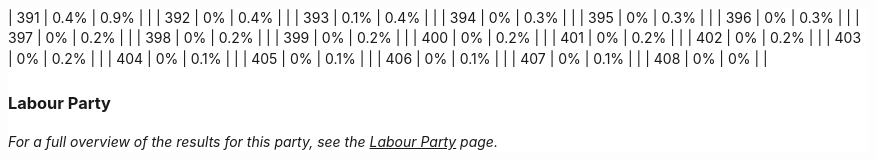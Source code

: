 | 391 | 0.4% | 0.9% |  |
| 392 | 0% | 0.4% |  |
| 393 | 0.1% | 0.4% |  |
| 394 | 0% | 0.3% |  |
| 395 | 0% | 0.3% |  |
| 396 | 0% | 0.3% |  |
| 397 | 0% | 0.2% |  |
| 398 | 0% | 0.2% |  |
| 399 | 0% | 0.2% |  |
| 400 | 0% | 0.2% |  |
| 401 | 0% | 0.2% |  |
| 402 | 0% | 0.2% |  |
| 403 | 0% | 0.2% |  |
| 404 | 0% | 0.1% |  |
| 405 | 0% | 0.1% |  |
| 406 | 0% | 0.1% |  |
| 407 | 0% | 0.1% |  |
| 408 | 0% | 0% |  |

### Labour Party

*For a full overview of the results for this party, see the [Labour Party](party-labourparty.html) page.*
